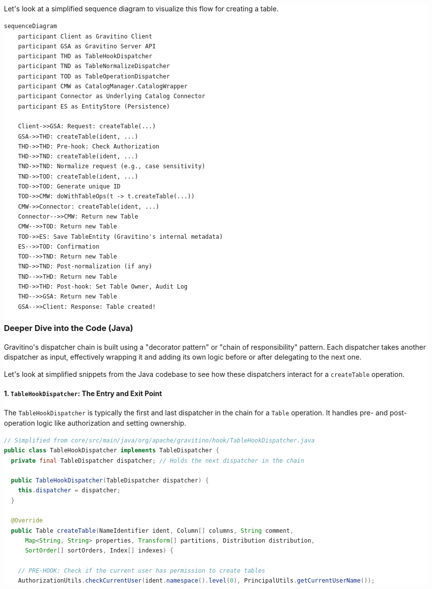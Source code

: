 Let's look at a simplified sequence diagram to visualize this flow for creating a table.

```mermaid
sequenceDiagram
    participant Client as Gravitino Client
    participant GSA as Gravitino Server API
    participant THD as TableHookDispatcher
    participant TND as TableNormalizeDispatcher
    participant TOD as TableOperationDispatcher
    participant CMW as CatalogManager.CatalogWrapper
    participant Connector as Underlying Catalog Connector
    participant ES as EntityStore (Persistence)

    Client->>GSA: Request: createTable(...)
    GSA->>THD: createTable(ident, ...)
    THD->>THD: Pre-hook: Check Authorization
    THD->>TND: createTable(ident, ...)
    TND->>TND: Normalize request (e.g., case sensitivity)
    TND->>TOD: createTable(ident, ...)
    TOD->>TOD: Generate unique ID
    TOD->>CMW: doWithTableOps(t -> t.createTable(...))
    CMW->>Connector: createTable(ident, ...)
    Connector-->>CMW: Return new Table
    CMW-->>TOD: Return new Table
    TOD->>ES: Save TableEntity (Gravitino's internal metadata)
    ES-->>TOD: Confirmation
    TOD-->>TND: Return new Table
    TND->>TND: Post-normalization (if any)
    TND-->>THD: Return new Table
    THD->>THD: Post-hook: Set Table Owner, Audit Log
    THD-->>GSA: Return new Table
    GSA-->>Client: Response: Table created!
```

### Deeper Dive into the Code (Java)

Gravitino's dispatcher chain is built using a "decorator pattern" or "chain of responsibility" pattern. Each dispatcher takes another dispatcher as input, effectively wrapping it and adding its own logic before or after delegating to the next one.

Let's look at simplified snippets from the Java codebase to see how these dispatchers interact for a `createTable` operation.

#### 1. `TableHookDispatcher`: The Entry and Exit Point

The `TableHookDispatcher` is typically the first and last dispatcher in the chain for a `Table` operation. It handles pre- and post-operation logic like authorization and setting ownership.

```java
// Simplified from core/src/main/java/org/apache/gravitino/hook/TableHookDispatcher.java
public class TableHookDispatcher implements TableDispatcher {
  private final TableDispatcher dispatcher; // Holds the next dispatcher in the chain

  public TableHookDispatcher(TableDispatcher dispatcher) {
    this.dispatcher = dispatcher;
  }

  @Override
  public Table createTable(NameIdentifier ident, Column[] columns, String comment,
      Map<String, String> properties, Transform[] partitions, Distribution distribution,
      SortOrder[] sortOrders, Index[] indexes) {

    // PRE-HOOK: Check if the current user has permission to create tables
    AuthorizationUtils.checkCurrentUser(ident.namespace().level(0), PrincipalUtils.getCurrentUserName());

```